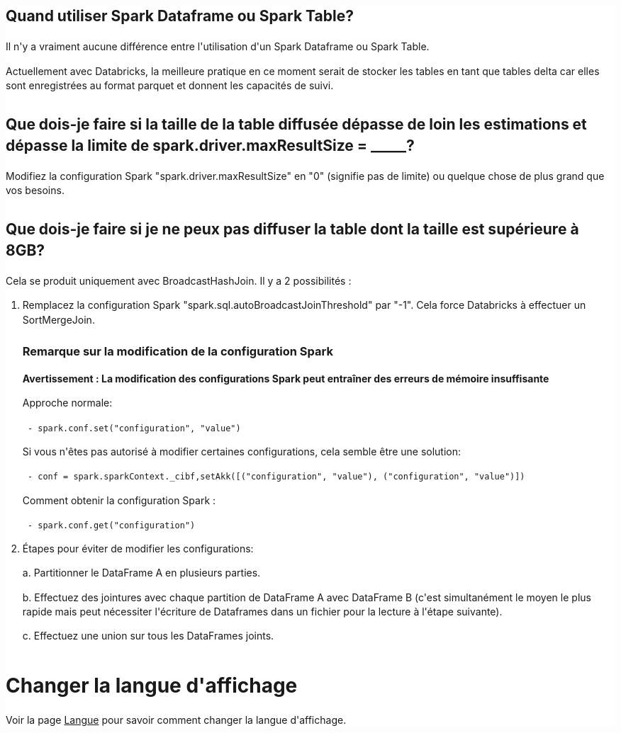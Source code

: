 ## Quand utiliser Spark Dataframe ou Spark Table?
Il n'y a vraiment aucune différence entre l'utilisation d'un Spark Dataframe ou Spark Table.

Actuellement avec Databricks, la meilleure pratique en ce moment serait de stocker les tables en tant que tables delta car elles sont enregistrées au format parquet et donnent les capacités de suivi.

## Que dois-je faire si la taille de la table diffusée dépasse de loin les estimations et dépasse la limite de spark.driver.maxResultSize = _____?
Modifiez la configuration Spark "spark.driver.maxResultSize" en "0" (signifie pas de limite) ou quelque chose de plus grand que vos besoins.

## Que dois-je faire si je ne peux pas diffuser la table dont la taille est supérieure à 8GB?
Cela se produit uniquement avec BroadcastHashJoin. Il y a 2 possibilités :

1. Remplacez la configuration Spark "spark.sql.autoBroadcastJoinThreshold" par "-1". Cela force Databricks à effectuer un SortMergeJoin.

    ### Remarque sur la modification de la configuration Spark
     **Avertissement : La modification des configurations Spark peut entraîner des erreurs de mémoire insuffisante**

    Approche normale:

        - spark.conf.set("configuration", "value")

    Si vous n'êtes pas autorisé à modifier certaines configurations, cela semble être une solution:

        - conf = spark.sparkContext._cibf,setAkk([("configuration", "value"), ("configuration", "value")])

    Comment obtenir la configuration Spark :

        - spark.conf.get("configuration")



2. Étapes pour éviter de modifier les configurations:

     a. Partitionner le DataFrame A en plusieurs parties.

     b. Effectuez des jointures avec chaque partition de DataFrame A avec DataFrame B (c'est simultanément le moyen le plus rapide mais peut nécessiter l'écriture de Dataframes dans un fichier pour la lecture à l'étape suivante).

     c. Effectuez une union sur tous les DataFrames joints.



# Changer la langue d'affichage

Voir la page [Langue](Langue.md) pour savoir comment changer la langue d'affichage.
